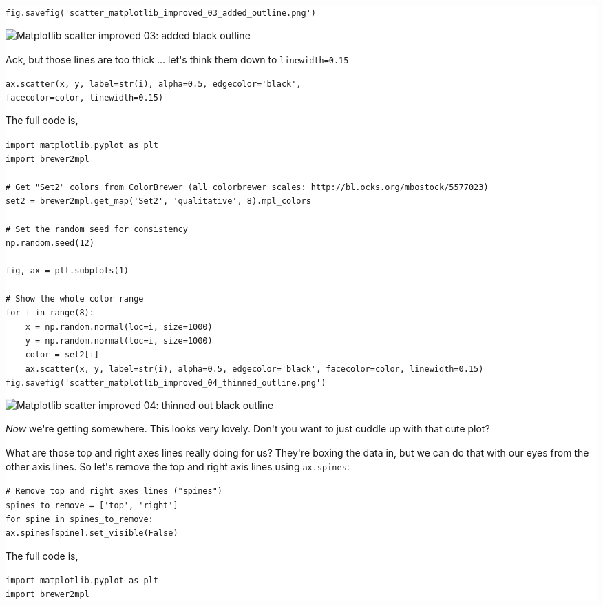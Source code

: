     fig.savefig('scatter_matplotlib_improved_03_added_outline.png')

![Matplotlib scatter improved 03: added black outline](https://raw.github.com/olgabot/prettyplotlib/master/ipython_notebooks/scatter_matplotlib_improved_03_added_outline.png)

Ack, but those lines are too thick ... let's think them down to `linewidth=0.15`

    ax.scatter(x, y, label=str(i), alpha=0.5, edgecolor='black',
    facecolor=color, linewidth=0.15)

The full code is,

    import matplotlib.pyplot as plt
    import brewer2mpl
    
    # Get "Set2" colors from ColorBrewer (all colorbrewer scales: http://bl.ocks.org/mbostock/5577023)
    set2 = brewer2mpl.get_map('Set2', 'qualitative', 8).mpl_colors
    
    # Set the random seed for consistency
    np.random.seed(12)
    
    fig, ax = plt.subplots(1)
    
    # Show the whole color range
    for i in range(8):
        x = np.random.normal(loc=i, size=1000)
        y = np.random.normal(loc=i, size=1000)
        color = set2[i]
        ax.scatter(x, y, label=str(i), alpha=0.5, edgecolor='black', facecolor=color, linewidth=0.15)
    fig.savefig('scatter_matplotlib_improved_04_thinned_outline.png')

![Matplotlib scatter improved 04: thinned out black outline](https://raw.github.com/olgabot/prettyplotlib/master/ipython_notebooks/scatter_matplotlib_improved_04_thinned_outline.png)


*Now* we're getting somewhere. This looks very lovely. Don't you want to just
cuddle up with that cute plot?

What are those top and right axes lines really doing for us? They're boxing the
data in, but we can do that with our eyes from the other axis lines. So let's
remove the top and right axis lines using `ax.spines`:

    # Remove top and right axes lines ("spines")
    spines_to_remove = ['top', 'right']
    for spine in spines_to_remove:
    ax.spines[spine].set_visible(False)

The full code is,

    import matplotlib.pyplot as plt
    import brewer2mpl
    